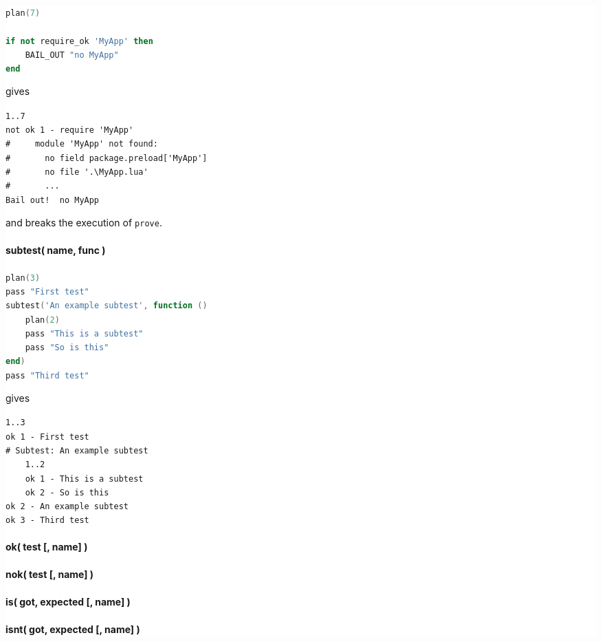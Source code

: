 ```lua
plan(7)

if not require_ok 'MyApp' then
    BAIL_OUT "no MyApp"
end
```

gives

```text
1..7
not ok 1 - require 'MyApp'
#     module 'MyApp' not found:
#       no field package.preload['MyApp']
#       no file '.\MyApp.lua'
#       ...
Bail out!  no MyApp
```

and breaks the execution of `prove`.

#### subtest( name, func )

```lua
plan(3)
pass "First test"
subtest('An example subtest', function ()
    plan(2)
    pass "This is a subtest"
    pass "So is this"
end)
pass "Third test"
```

gives

```text
1..3
ok 1 - First test
# Subtest: An example subtest
    1..2
    ok 1 - This is a subtest
    ok 2 - So is this
ok 2 - An example subtest
ok 3 - Third test
```

#### ok( test [, name] )

#### nok( test [, name] )

#### is( got, expected [, name] )

#### isnt( got, expected [, name] )
